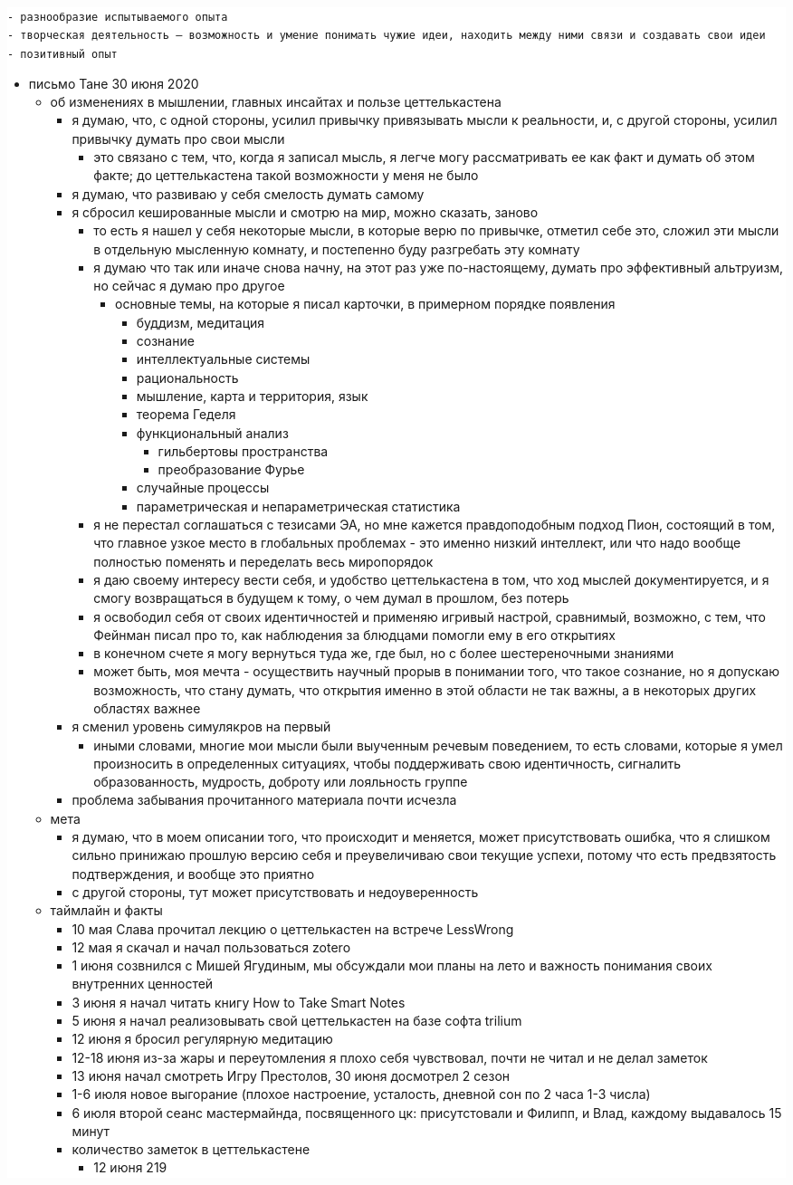     - разнообразие испытываемого опыта
    - творческая деятельность – возможность и умение понимать чужие идеи, находить между ними связи и создавать свои идеи
    - позитивный опыт
- письмо Тане 30 июня 2020
  - об изменениях в мышлении, главных инсайтах и пользе цеттелькастена
    - я думаю, что, с одной стороны, усилил привычку привязывать мысли к реальности, и, с другой стороны, усилил привычку думать про свои мысли
      - это связано с тем, что, когда я записал мысль, я легче могу рассматривать ее как факт и думать об этом факте; до цеттелькастена такой возможности у меня не было
    - я думаю, что развиваю у себя смелость думать самому
    - я сбросил кешированные мысли и смотрю на мир, можно сказать, заново
      - то есть я нашел у себя некоторые мысли, в которые верю по привычке, отметил себе это, сложил эти мысли в отдельную мысленную комнату, и постепенно буду разгребать эту комнату
      - я думаю что так или иначе снова начну, на этот раз уже по-настоящему, думать про эффективный альтруизм, но сейчас я думаю про другое
        - основные темы, на которые я писал карточки, в примерном порядке появления
          - буддизм, медитация
          - сознание
          - интеллектуальные системы
          - рациональность
          - мышление, карта и территория, язык
          - теорема Геделя
          - функциональный анализ
            - гильбертовы пространства
            - преобразование Фурье
          - случайные процессы
          - параметрическая и непараметрическая статистика
      - я не перестал соглашаться с тезисами ЭА, но мне кажется правдоподобным подход Пион, состоящий в том, что главное узкое место в глобальных проблемах - это именно низкий интеллект, или что надо вообще полностью поменять и переделать весь миропорядок
      - я даю своему интересу вести себя, и удобство цеттелькастена в том, что ход мыслей документируется, и я смогу возвращаться в будущем к тому, о чем думал в прошлом, без потерь
      - я освободил себя от своих идентичностей и применяю игривый настрой, сравнимый, возможно, с тем, что Фейнман писал про то, как наблюдения за блюдцами помогли ему в его открытиях
      - в конечном счете я могу вернуться туда же, где был, но с более шестереночными знаниями
      - может быть, моя мечта - осуществить научный прорыв в понимании того, что такое сознание, но я допускаю возможность, что стану думать, что открытия именно в этой области не так важны, а в некоторых других областях важнее
    - я сменил уровень симулякров на первый
      - иными словами, многие мои мысли были выученным речевым поведением, то есть словами, которые я умел произносить в определенных ситуациях, чтобы поддерживать свою идентичность, сигналить образованность, мудрость, доброту или лояльность группе
    - проблема забывания прочитанного материала почти исчезла
  - мета
    - я думаю, что в моем описании того, что происходит и меняется, может присутствовать ошибка, что я слишком сильно принижаю прошлую версию себя и преувеличиваю свои текущие успехи, потому что есть предвзятость подтверждения, и вообще это приятно
    - с другой стороны, тут может присутствовать и недоуверенность
  - таймлайн и факты
    - 10 мая Слава прочитал лекцию о цеттелькастен на встрече LessWrong
    - 12 мая я скачал и начал пользоваться zotero
    - 1 июня созвнился с Мишей Ягудиным, мы обсуждали мои планы на лето и важность понимания своих внутренних ценностей
    - 3 июня я начал читать книгу How to Take Smart Notes
    - 5 июня я начал реализовывать свой цеттелькастен на базе софта trilium
    - 12 июня я бросил регулярную медитацию
    - 12-18 июня из-за жары и переутомления я плохо себя чувствовал, почти не читал и не делал заметок
    - 13 июня начал смотреть Игру Престолов, 30 июня досмотрел 2 сезон
    - 1-6 июля новое выгорание (плохое настроение, усталость, дневной сон по 2 часа 1-3 числа)
    - 6 июля второй сеанс мастермайнда, посвященного цк: присутстовали и Филипп, и Влад, каждому выдавалось 15 минут
    - количество заметок в цеттелькастене
      - 12 июня 219